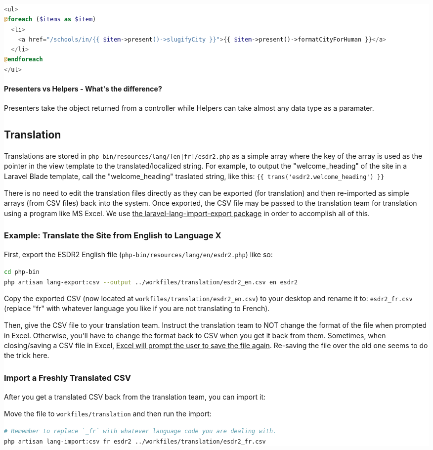 ```php
<ul>
@foreach ($items as $item)
  <li>
    <a href="/schools/in/{{ $item->present()->slugifyCity }}">{{ $item->present()->formatCityForHuman }}</a>
  </li>
@endforeach
</ul>
```

#### Presenters vs Helpers - What's the difference?

Presenters take the object returned from a controller while Helpers can take almost any data type as a paramater.

## Translation

Translations are stored in `php-bin/resources/lang/[en|fr]/esdr2.php` as a simple array where the key of the array is used as the pointer in the view template to the translated/localized string. For example, to output the "welcome_heading" of the site in a Laravel Blade template, call the "welcome_heading" traslated string, like this: `{{ trans('esdr2.welcome_heading') }}`

There is no need to edit the translation files directly as they can be exported (for translation) and then re-imported as simple arrays (from CSV files) back into the system. Once exported, the CSV file may be passed to the translation team for translation using a program like MS Excel. We use [the laravel-lang-import-export package](https://github.com/ufirstgroup/laravel-lang-import-export) in order to accomplish all of this.

### Example: Translate the Site from English to Language X

First, export the ESDR2 English file (`php-bin/resources/lang/en/esdr2.php`) like so:

```bash
cd php-bin
php artisan lang-export:csv --output ../workfiles/translation/esdr2_en.csv en esdr2
```

Copy the exported CSV (now located at `workfiles/translation/esdr2_en.csv`) to your desktop and rename it to: `esdr2_fr.csv` (replace "fr" with whatever language you like if you are not translating to French).

Then, give the CSV file to your translation team. Instruct the translation team to NOT change the format of the file when prompted in Excel. Otherwise, you'll have to change the format back to CSV when you get it back from them. Sometimes, when closing/saving a CSV file in Excel, [Excel will prompt the user to save the file again](https://superuser.com/questions/464585/why-does-this-excel-file-keep-asking-to-save). Re-saving the file over the old one seems to do the trick here.

### Import a Freshly Translated CSV

After you get a translated CSV back from the translation team, you can import it:

Move the file to `workfiles/translation` and then run the import:

```bash
# Remember to replace `_fr` with whatever language code you are dealing with.
php artisan lang-import:csv fr esdr2 ../workfiles/translation/esdr2_fr.csv
```
